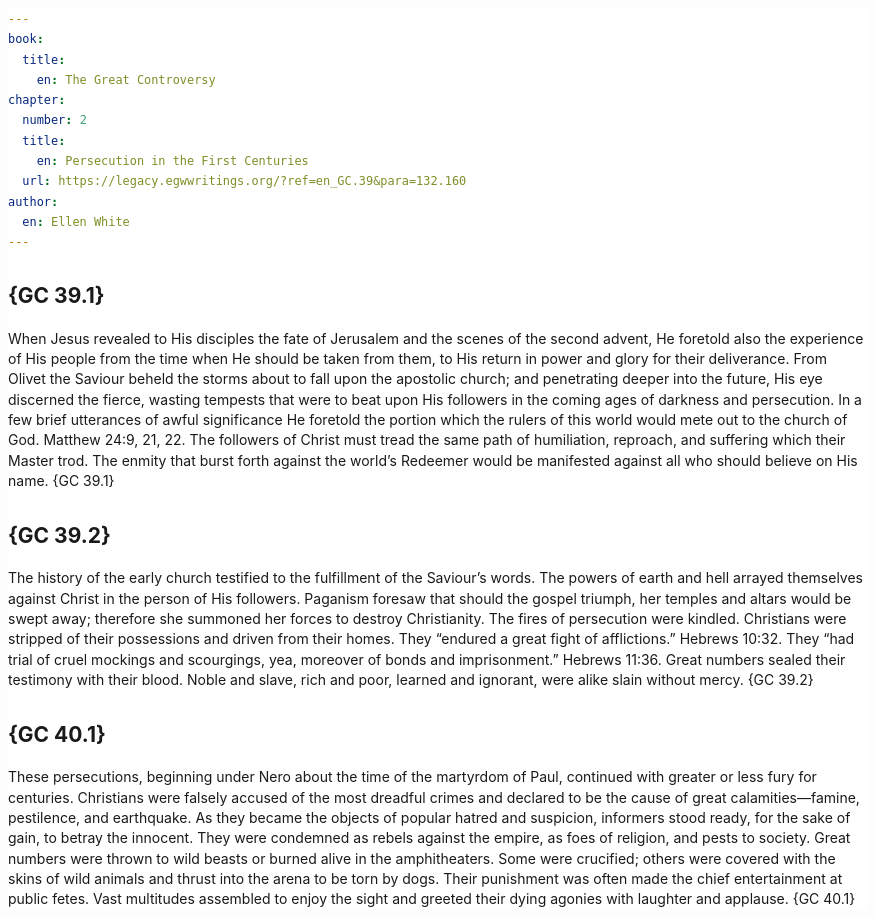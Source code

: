```yaml
---
book:
  title:
    en: The Great Controversy
chapter:
  number: 2
  title:
    en: Persecution in the First Centuries
  url: https://legacy.egwwritings.org/?ref=en_GC.39&para=132.160
author:
  en: Ellen White
---
```


## {GC 39.1}

When Jesus revealed to His disciples the fate of Jerusalem and the scenes of the second advent, He foretold also the experience of His people from the time when He should be taken from them, to His return in power and glory for their deliverance. From Olivet the Saviour beheld the storms about to fall upon the apostolic church; and penetrating deeper into the future, His eye discerned the fierce, wasting tempests that were to beat upon His followers in the coming ages of darkness and persecution. In a few brief utterances of awful significance He foretold the portion which the rulers of this world would mete out to the church of God. Matthew 24:9, 21, 22. The followers of Christ must tread the same path of humiliation, reproach, and suffering which their Master trod. The enmity that burst forth against the world’s Redeemer would be manifested against all who should believe on His name. {GC 39.1}

## {GC 39.2}

The history of the early church testified to the fulfillment of the Saviour’s words. The powers of earth and hell arrayed themselves against Christ in the person of His followers. Paganism foresaw that should the gospel triumph, her temples and altars would be swept away; therefore she summoned her forces to destroy Christianity. The fires of persecution were kindled. Christians were stripped of their possessions and driven from their homes. They “endured a great fight of afflictions.” Hebrews 10:32. They “had trial of cruel mockings and scourgings, yea, moreover of bonds and imprisonment.” Hebrews 11:36. Great numbers sealed their testimony with their blood. Noble and slave, rich and poor, learned and ignorant, were alike slain without mercy. {GC 39.2}

## {GC 40.1}

These persecutions, beginning under Nero about the time of the martyrdom of Paul, continued with greater or less fury for centuries. Christians were falsely accused of the most dreadful crimes and declared to be the cause of great calamities—famine, pestilence, and earthquake. As they became the objects of popular hatred and suspicion, informers stood ready, for the sake of gain, to betray the innocent. They were condemned as rebels against the empire, as foes of religion, and pests to society. Great numbers were thrown to wild beasts or burned alive in the amphitheaters. Some were crucified; others were covered with the skins of wild animals and thrust into the arena to be torn by dogs. Their punishment was often made the chief entertainment at public fetes. Vast multitudes assembled to enjoy the sight and greeted their dying agonies with laughter and applause. {GC 40.1}
